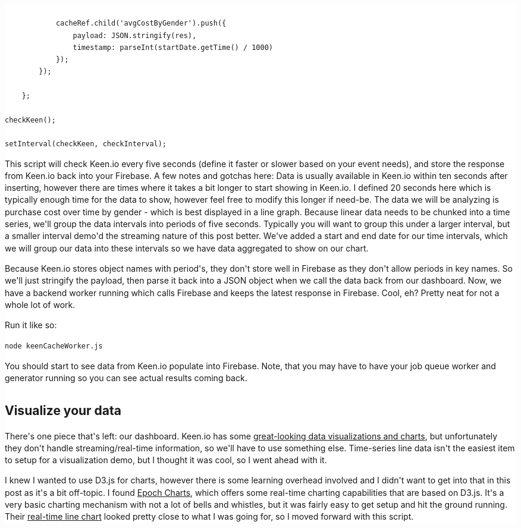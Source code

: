 ```javascript,linenums=true

            cacheRef.child('avgCostByGender').push({
                payload: JSON.stringify(res),
                timestamp: parseInt(startDate.getTime() / 1000)
            });
        });

    };

checkKeen();

setInterval(checkKeen, checkInterval);
```

This script will check Keen.io every five seconds (define it faster or slower based on your event needs), and store the response from Keen.io back into your Firebase. A few notes and gotchas here: Data is usually available in Keen.io within ten seconds after inserting, however there are times where it takes a bit longer to start showing in Keen.io. I defined 20 seconds here which is typically enough time for the data to show, however feel free to modify this longer if need-be. The data we will be analyzing is purchase cost over time by gender - which is best displayed in a line graph. Because linear data needs to be chunked into a time series, we'll group the data intervals into periods of five seconds. Typically you will want to group this under a larger interval, but a smaller interval demo'd the streaming nature of this post better. We've added a start and end date for our time intervals, which we will group our data into these intervals so we have data aggregated to show on our chart.

Because Keen.io stores object names with period's, they don't store well in Firebase as they don't allow periods in key names. So we'll just stringify the payload, then parse it back into a JSON object when we call the data back from our dashboard. Now, we have a backend worker running which calls Firebase and keeps the latest response in Firebase. Cool, eh? Pretty neat for not a whole lot of work.

Run it like so:

```
node keenCacheWorker.js
```

You should start to see data from Keen.io populate into Firebase. Note, that you may have to have your job queue worker and generator running so you can see actual results coming back.

## Visualize your data

There's one piece that's left: our dashboard. Keen.io has some [great-looking data visualizations and charts](https://keen.io/docs/data-visualization/), but unfortunately they don't handle streaming/real-time information, so we'll have to use something else. Time-series line data isn't the easiest item to setup for a visualization demo, but I thought it was cool, so I went ahead with it.

I knew I wanted to use D3.js for charts, however there is some learning overhead involved and I didn't want to get into that in this post as it's a bit off-topic. I found [Epoch Charts](http://fastly.github.io/epoch/), which offers some real-time charting capabilities that are based on D3.js. It's a very basic charting mechanism with not a lot of bells and whistles, but it was fairly easy to get setup and hit the ground running. Their [real-time line chart](http://fastly.github.io/epoch/real-time/#line) looked pretty close to what I was going for, so I moved forward with this script.
